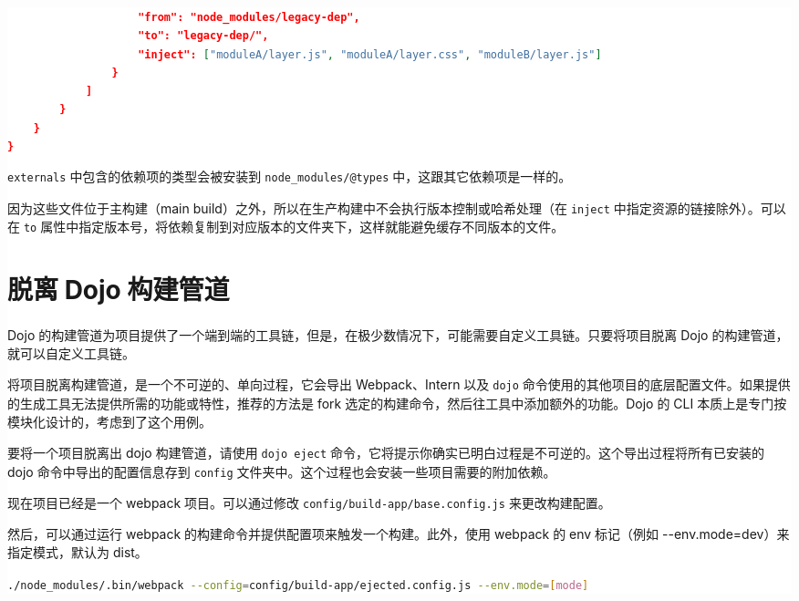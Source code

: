 ```json
					"from": "node_modules/legacy-dep",
					"to": "legacy-dep/",
					"inject": ["moduleA/layer.js", "moduleA/layer.css", "moduleB/layer.js"]
				}
			]
		}
	}
}
```

`externals` 中包含的依赖项的类型会被安装到 `node_modules/@types` 中，这跟其它依赖项是一样的。

因为这些文件位于主构建（main build）之外，所以在生产构建中不会执行版本控制或哈希处理（在 `inject` 中指定资源的链接除外）。可以在 `to` 属性中指定版本号，将依赖复制到对应版本的文件夹下，这样就能避免缓存不同版本的文件。

# 脱离 Dojo 构建管道



Dojo 的构建管道为项目提供了一个端到端的工具链，但是，在极少数情况下，可能需要自定义工具链。只要将项目脱离 Dojo 的构建管道，就可以自定义工具链。

将项目脱离构建管道，是一个不可逆的、单向过程，它会导出 Webpack、Intern 以及 `dojo` 命令使用的其他项目的底层配置文件。如果提供的生成工具无法提供所需的功能或特性，推荐的方法是 fork 选定的构建命令，然后往工具中添加额外的功能。Dojo 的 CLI 本质上是专门按模块化设计的，考虑到了这个用例。

要将一个项目脱离出 dojo 构建管道，请使用 `dojo eject` 命令，它将提示你确实已明白过程是不可逆的。这个导出过程将所有已安装的 dojo 命令中导出的配置信息存到 `config` 文件夹中。这个过程也会安装一些项目需要的附加依赖。

现在项目已经是一个 webpack 项目。可以通过修改 `config/build-app/base.config.js` 来更改构建配置。

然后，可以通过运行 webpack 的构建命令并提供配置项来触发一个构建。此外，使用 webpack 的 env 标记（例如 --env.mode=dev）来指定模式，默认为 dist。

```bash
./node_modules/.bin/webpack --config=config/build-app/ejected.config.js --env.mode=[mode]
```
